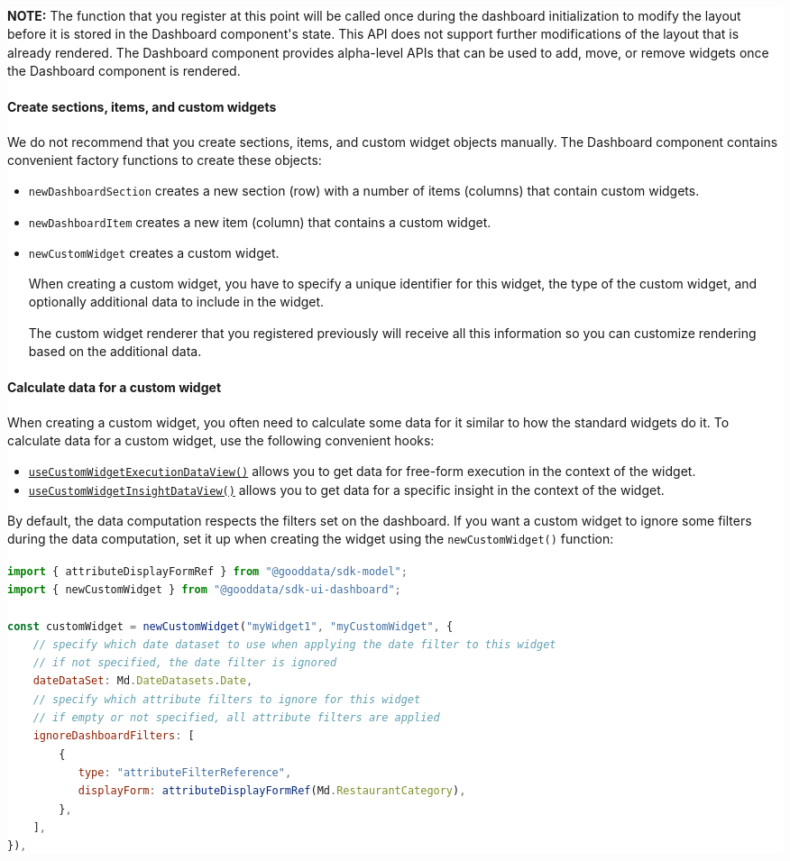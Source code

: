 **NOTE:** The function that you register at this point will be called once during the dashboard initialization to modify
the layout before it is stored in the Dashboard component's state. This API does not support further modifications of the layout that is
already rendered. The Dashboard component provides alpha-level APIs that can be used to add, move, or remove widgets once the Dashboard component is rendered.

#### Create sections, items, and custom widgets

We do not recommend that you create sections, items, and custom widget objects manually. The Dashboard component
contains convenient factory functions to create these objects:

-  `newDashboardSection` creates a new section (row) with a number of items (columns) that contain custom widgets.
-  `newDashboardItem` creates a new item (column) that contains a custom widget.
-  `newCustomWidget` creates a custom widget.

   When creating a custom widget, you have to specify a unique identifier for this widget, the type of the custom widget,
   and optionally additional data to include in the widget.

   The custom widget renderer that you registered previously will receive all this information so you can customize rendering
   based on the additional data.

#### Calculate data for a custom widget

When creating a custom widget, you often need to calculate some data for it similar to how the standard widgets do it.
To calculate data for a custom widget, use the following convenient hooks:

-  [`useCustomWidgetExecutionDataView()`](https://sdk.gooddata.com/gooddata-ui-apidocs/docs/sdk-ui-dashboard.usecustomwidgetexecutiondataview.html) allows you to get data for free-form execution in the context of the widget.
-  [`useCustomWidgetInsightDataView()`](https://sdk.gooddata.com/gooddata-ui-apidocs/docs/sdk-ui-dashboard.usecustomwidgetinsightdataview.html) allows you to get data for a specific insight in the context of the widget.

By default, the data computation respects the filters set on the dashboard. If you want a custom widget to ignore some filters during the data computation, set it up when creating the widget using the `newCustomWidget()` function:

```javascript
import { attributeDisplayFormRef } from "@gooddata/sdk-model";
import { newCustomWidget } from "@gooddata/sdk-ui-dashboard";

const customWidget = newCustomWidget("myWidget1", "myCustomWidget", {
    // specify which date dataset to use when applying the date filter to this widget
    // if not specified, the date filter is ignored
    dateDataSet: Md.DateDatasets.Date,
    // specify which attribute filters to ignore for this widget
    // if empty or not specified, all attribute filters are applied
    ignoreDashboardFilters: [
        {
           type: "attributeFilterReference",
           displayForm: attributeDisplayFormRef(Md.RestaurantCategory),
        },
    ],
}),
```
